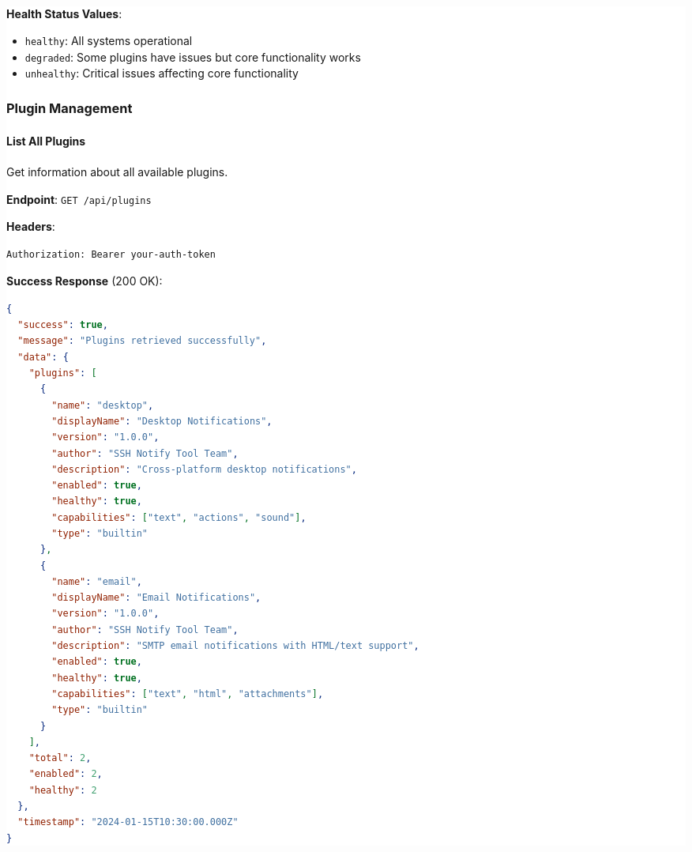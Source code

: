 **Health Status Values**:
- `healthy`: All systems operational
- `degraded`: Some plugins have issues but core functionality works
- `unhealthy`: Critical issues affecting core functionality

### Plugin Management

#### List All Plugins

Get information about all available plugins.

**Endpoint**: `GET /api/plugins`

**Headers**:
```http
Authorization: Bearer your-auth-token
```

**Success Response** (200 OK):

```json
{
  "success": true,
  "message": "Plugins retrieved successfully",
  "data": {
    "plugins": [
      {
        "name": "desktop",
        "displayName": "Desktop Notifications",
        "version": "1.0.0",
        "author": "SSH Notify Tool Team",
        "description": "Cross-platform desktop notifications",
        "enabled": true,
        "healthy": true,
        "capabilities": ["text", "actions", "sound"],
        "type": "builtin"
      },
      {
        "name": "email",
        "displayName": "Email Notifications", 
        "version": "1.0.0",
        "author": "SSH Notify Tool Team",
        "description": "SMTP email notifications with HTML/text support",
        "enabled": true,
        "healthy": true,
        "capabilities": ["text", "html", "attachments"],
        "type": "builtin"
      }
    ],
    "total": 2,
    "enabled": 2,
    "healthy": 2
  },
  "timestamp": "2024-01-15T10:30:00.000Z"
}
```
